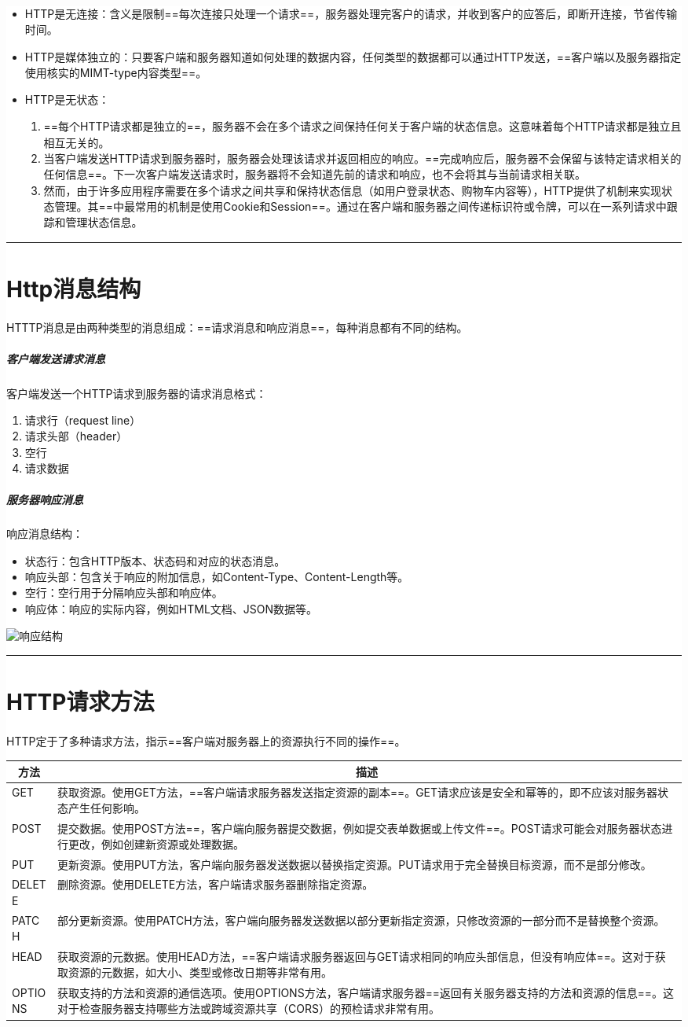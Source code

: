* HTTP是无连接：含义是限制==每次连接只处理一个请求==，服务器处理完客户的请求，并收到客户的应答后，即断开连接，节省传输时间。

* HTTP是媒体独立的：只要客户端和服务器知道如何处理的数据内容，任何类型的数据都可以通过HTTP发送，==客户端以及服务器指定使用核实的MIMT-type内容类型==。

* HTTP是无状态：

  1. ==每个HTTP请求都是独立的==，服务器不会在多个请求之间保持任何关于客户端的状态信息。这意味着每个HTTP请求都是独立且相互无关的。
  2. 当客户端发送HTTP请求到服务器时，服务器会处理该请求并返回相应的响应。==完成响应后，服务器不会保留与该特定请求相关的任何信息==。下一次客户端发送请求时，服务器将不会知道先前的请求和响应，也不会将其与当前请求相关联。
  3. 然而，由于许多应用程序需要在多个请求之间共享和保持状态信息（如用户登录状态、购物车内容等），HTTP提供了机制来实现状态管理。其==中最常用的机制是使用Cookie和Session==。通过在客户端和服务器之间传递标识符或令牌，可以在一系列请求中跟踪和管理状态信息。

------



# Http消息结构

HTTTP消息是由两种类型的消息组成：==请求消息和响应消息==，每种消息都有不同的结构。

##### 客户端发送请求消息

客户端发送一个HTTP请求到服务器的请求消息格式：

1. 请求行（request line）
2. 请求头部（header）
3. 空行
4. 请求数据

##### 服务器响应消息

响应消息结构：

- 状态行：包含HTTP版本、状态码和对应的状态消息。
- 响应头部：包含关于响应的附加信息，如Content-Type、Content-Length等。
- 空行：空行用于分隔响应头部和响应体。
- 响应体：响应的实际内容，例如HTML文档、JSON数据等。

![响应结构](https://telegraph-image-a8w.pages.dev/file/30c5a3342d11cd2ae5fe6.png)

------



# HTTP请求方法

HTTP定于了多种请求方法，指示==客户端对服务器上的资源执行不同的操作==。

| 方法    | 描述                                                         |
| ------- | ------------------------------------------------------------ |
| GET     | 获取资源。使用GET方法，==客户端请求服务器发送指定资源的副本==。GET请求应该是安全和幂等的，即不应该对服务器状态产生任何影响。 |
| POST    | 提交数据。使用POST方法==，客户端向服务器提交数据，例如提交表单数据或上传文件==。POST请求可能会对服务器状态进行更改，例如创建新资源或处理数据。 |
| PUT     | 更新资源。使用PUT方法，客户端向服务器发送数据以替换指定资源。PUT请求用于完全替换目标资源，而不是部分修改。 |
| DELETE  | 删除资源。使用DELETE方法，客户端请求服务器删除指定资源。     |
| PATCH   | 部分更新资源。使用PATCH方法，客户端向服务器发送数据以部分更新指定资源，只修改资源的一部分而不是替换整个资源。 |
| HEAD    | 获取资源的元数据。使用HEAD方法，==客户端请求服务器返回与GET请求相同的响应头部信息，但没有响应体==。这对于获取资源的元数据，如大小、类型或修改日期等非常有用。 |
| OPTIONS | 获取支持的方法和资源的通信选项。使用OPTIONS方法，客户端请求服务器==返回有关服务器支持的方法和资源的信息==。这对于检查服务器支持哪些方法或跨域资源共享（CORS）的预检请求非常有用。 |
